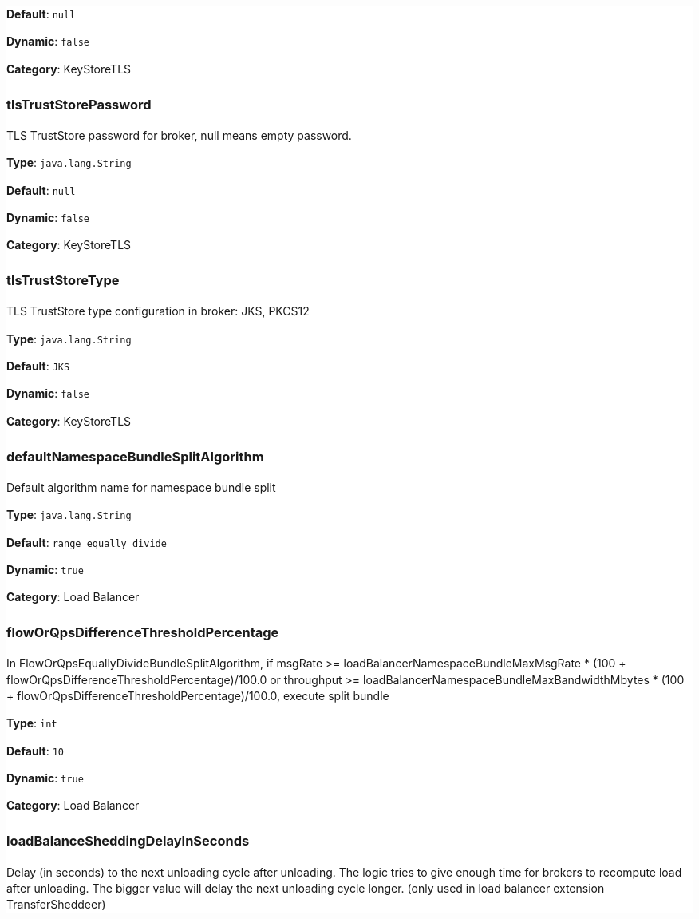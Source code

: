 **Default**: `null`

**Dynamic**: `false`

**Category**: KeyStoreTLS

### tlsTrustStorePassword
TLS TrustStore password for broker, null means empty password.

**Type**: `java.lang.String`

**Default**: `null`

**Dynamic**: `false`

**Category**: KeyStoreTLS

### tlsTrustStoreType
TLS TrustStore type configuration in broker: JKS, PKCS12

**Type**: `java.lang.String`

**Default**: `JKS`

**Dynamic**: `false`

**Category**: KeyStoreTLS

### defaultNamespaceBundleSplitAlgorithm
Default algorithm name for namespace bundle split

**Type**: `java.lang.String`

**Default**: `range_equally_divide`

**Dynamic**: `true`

**Category**: Load Balancer

### flowOrQpsDifferenceThresholdPercentage
In FlowOrQpsEquallyDivideBundleSplitAlgorithm, if msgRate \>= loadBalancerNamespaceBundleMaxMsgRate *  (100 + flowOrQpsDifferenceThresholdPercentage)/100.0  or throughput \>=  loadBalancerNamespaceBundleMaxBandwidthMbytes *  (100 + flowOrQpsDifferenceThresholdPercentage)/100.0,  execute split bundle

**Type**: `int`

**Default**: `10`

**Dynamic**: `true`

**Category**: Load Balancer

### loadBalanceSheddingDelayInSeconds
Delay (in seconds) to the next unloading cycle after unloading. The logic tries to give enough time for brokers to recompute load after unloading. The bigger value will delay the next unloading cycle longer. (only used in load balancer extension TransferSheddeer)
